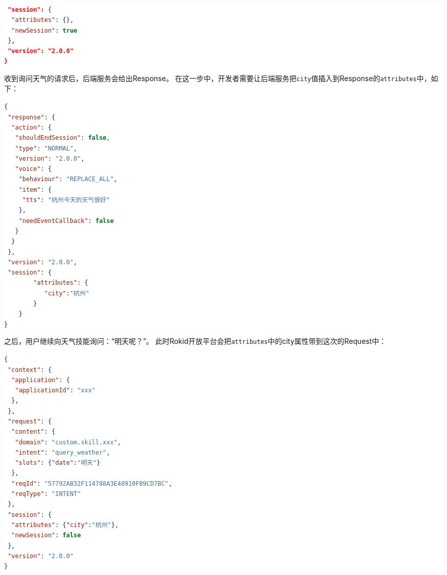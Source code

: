 ```json
 "session": {
  "attributes": {},
  "newSession": true
 },
 "version": "2.0.0"
}
```

收到询问天气的请求后，后端服务会给出Response。
在这一步中，开发者需要让后端服务把`city`值插入到Response的`attributes`中，如下：

```json
{
 "response": {
  "action": {
   "shouldEndSession": false,
   "type": "NORMAL",
   "version": "2.0.0",
   "voice": {
    "behaviour": "REPLACE_ALL",
    "item": {
     "tts": "杭州今天的天气很好"
    },
    "needEventCallback": false
   }
  }
 },
 "version": "2.0.0",
 "session": {
        "attributes": {
           "city":"杭州"
        }
    }
}
```

之后，用户继续向天气技能询问：“明天呢？”。
此时Rokid开放平台会把`attributes`中的city属性带到这次的Request中：

```json
{
 "context": {
  "application": {
   "applicationId": "xxx"
  },
 },
 "request": {
  "content": {
   "domain": "custom.skill.xxx",
   "intent": "query_weather",
   "slots": {"date":"明天"}
  },
  "reqId": "57792AB32F114788A3E48910FB9CD7BC",
  "reqType": "INTENT"
 },
 "session": {
  "attributes": {"city":"杭州"},
  "newSession": false
 },
 "version": "2.0.0"
}
```
